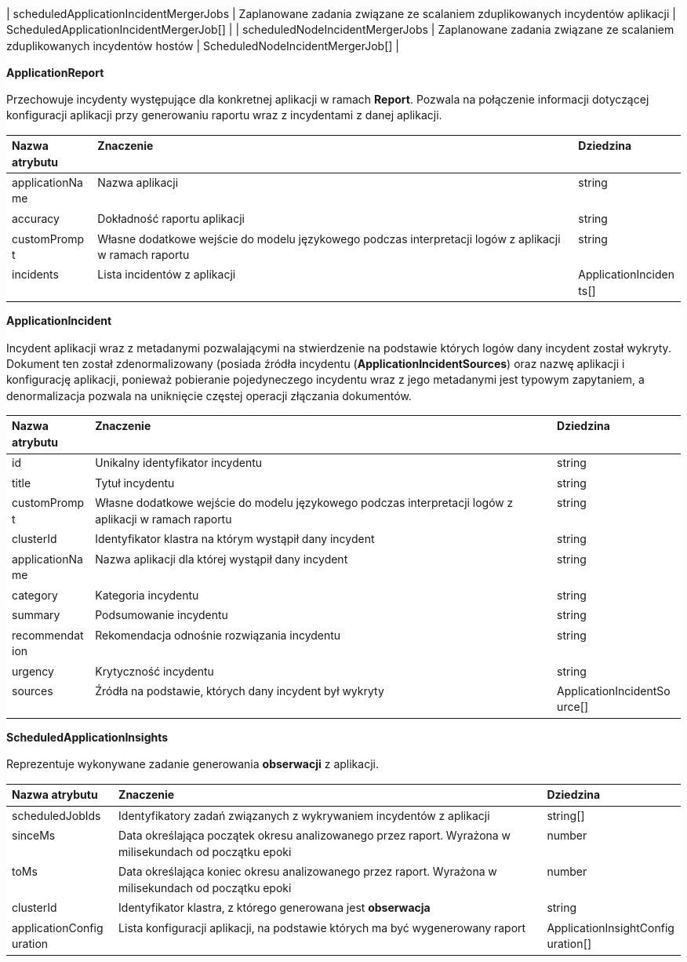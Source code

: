 | scheduledApplicationIncidentMergerJobs | Zaplanowane zadania związane ze scalaniem zduplikowanych incydentów aplikacji                           | ScheduledApplicationIncidentMergerJob\[\] |
| scheduledNodeIncidentMergerJobs        | Zaplanowane zadania związane ze scalaniem zduplikowanych incydentów hostów                              | ScheduledNodeIncidentMergerJob\[\]        |

**ApplicationReport**

Przechowuje incydenty występujące dla konkretnej aplikacji w ramach **Report**. Pozwala na połączenie informacji dotyczącej konfiguracji aplikacji przy generowaniu raportu wraz z incydentami z danej aplikacji.

| Nazwa atrybutu  | Znaczenie                                                                                              | Dziedzina                |
| :-------------- | :----------------------------------------------------------------------------------------------------- | :----------------------- |
| applicationName | Nazwa aplikacji                                                                                        | string                   |
| accuracy        | Dokładność raportu aplikacji                                                                           | string                   |
| customPrompt    | Własne dodatkowe wejście do modelu językowego podczas interpretacji logów z aplikacji w ramach raportu | string                   |
| incidents       | Lista incidentów z aplikacji                                                                           | ApplicationIncidents\[\] |

**ApplicationIncident**

Incydent aplikacji wraz z metadanymi pozwalającymi na stwierdzenie na podstawie których logów dany incydent został wykryty. Dokument ten został zdenormalizowany (posiada źródła incydentu (**ApplicationIncidentSources**) oraz nazwę aplikacji i konfigurację aplikacji, ponieważ pobieranie pojedyneczego incydentu wraz z jego metadanymi jest typowym zapytaniem, a denormalizacja pozwala na uniknięcie częstej operacji złączania dokumentów.

| Nazwa atrybutu  | Znaczenie                                                                                              | Dziedzina                     |
| :-------------- | :----------------------------------------------------------------------------------------------------- | :---------------------------- |
| id              | Unikalny identyfikator incydentu                                                                       | string                        |
| title           | Tytuł incydentu                                                                                        | string                        |
| customPrompt    | Własne dodatkowe wejście do modelu językowego podczas interpretacji logów z aplikacji w ramach raportu | string                        |
| clusterId       | Identyfikator klastra na którym wystąpił dany incydent                                                 | string                        |
| applicationName | Nazwa aplikacji dla której wystąpił dany incydent                                                      | string                        |
| category        | Kategoria incydentu                                                                                    | string                        |
| summary         | Podsumowanie incydentu                                                                                 | string                        |
| recommendation  | Rekomendacja odnośnie rozwiązania incydentu                                                            | string                        |
| urgency         | Krytyczność incydentu                                                                                  | string                        |
| sources         | Źródła na podstawie, których dany incydent był wykryty                                                 | ApplicationIncidentSource\[\] |

**ScheduledApplicationInsights**

Reprezentuje wykonywane zadanie generowania **obserwacji** z aplikacji.

| Nazwa atrybutu           | Znaczenie                                                                                               | Dziedzina                           |
| :----------------------- | :------------------------------------------------------------------------------------------------------ | :---------------------------------- |
| scheduledJobIds          | Identyfikatory zadań związanych z wykrywaniem incydentów z aplikacji                                    | string\[\]                          |
| sinceMs                  | Data określająca początek okresu analizowanego przez raport. Wyrażona w milisekundach od początku epoki | number                              |
| toMs                     | Data określająca koniec okresu analizowanego przez raport. Wyrażona w milisekundach od początku epoki   | number                              |
| clusterId                | Identyfikator klastra, z którego generowana jest **obserwacja**                                         | string                              |
| applicationConfiguration | Lista konfiguracji aplikacji, na podstawie których ma być wygenerowany raport                           | ApplicationInsightConfiguration\[\] |
